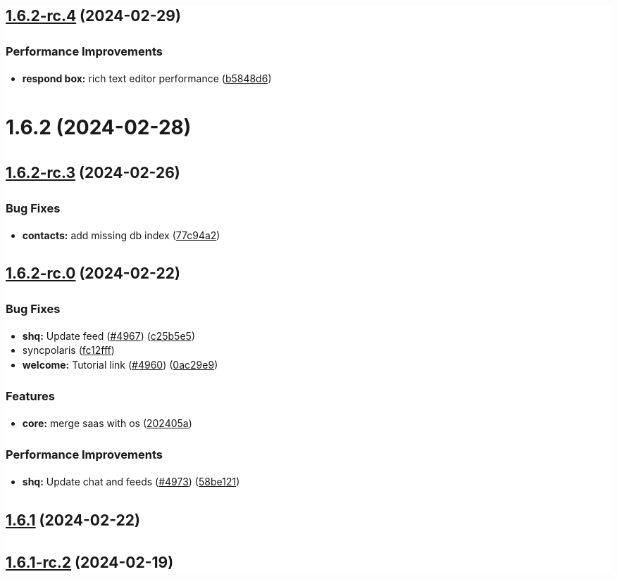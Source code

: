 ## [1.6.2-rc.4](https://github.com/saashq-org/saashq/compare/1.6.2-rc.3...1.6.2-rc.4) (2024-02-29)


### Performance Improvements

* **respond box:** rich text editor performance  ([b5848d6](https://github.com/saashq-org/saashq/commit/b5848d6a4836c0cc96f843df65092a7b7fc08679))

# 1.6.2 (2024-02-28)

## [1.6.2-rc.3](https://github.com/saashq-org/saashq/compare/1.6.2-rc.2...1.6.2-rc.3) (2024-02-26)


### Bug Fixes

* **contacts:** add missing db index ([77c94a2](https://github.com/saashq-org/saashq/commit/77c94a2662544a5cfaa073bbd2c5378367399a7c))

## [1.6.2-rc.0](https://github.com/saashq-org/saashq/compare/1.6.1...1.6.2-rc.0) (2024-02-22)


### Bug Fixes

* **shq:** Update feed ([#4967](https://github.com/saashq-org/saashq/issues/4967)) ([c25b5e5](https://github.com/saashq-org/saashq/commit/c25b5e511928a633309dabdfeeec424666adb80e))
* syncpolaris ([fc12fff](https://github.com/saashq-org/saashq/commit/fc12fff071c64669b7a9c1d1413b961869b5d2ae))
* **welcome:** Tutorial link ([#4960](https://github.com/saashq-org/saashq/issues/4960)) ([0ac29e9](https://github.com/saashq-org/saashq/commit/0ac29e90bc4c786ad78f1b26e3fadbcdb4d3fa72))


### Features

* **core:** merge saas with os ([202405a](https://github.com/saashq-org/saashq/commit/202405a505961811a97f6f26d48b34712325acbc))


### Performance Improvements

* **shq:** Update chat and feeds ([#4973](https://github.com/saashq-org/saashq/issues/4973)) ([58be121](https://github.com/saashq-org/saashq/commit/58be121d193708447967bbba09092b20775fe4e8))

## [1.6.1](https://github.com/saashq-org/saashq/compare/1.6.1-rc.2...1.6.1) (2024-02-22)

## [1.6.1-rc.2](https://github.com/saashq-org/saashq/compare/1.6.1-rc.1...1.6.1-rc.2) (2024-02-19)
